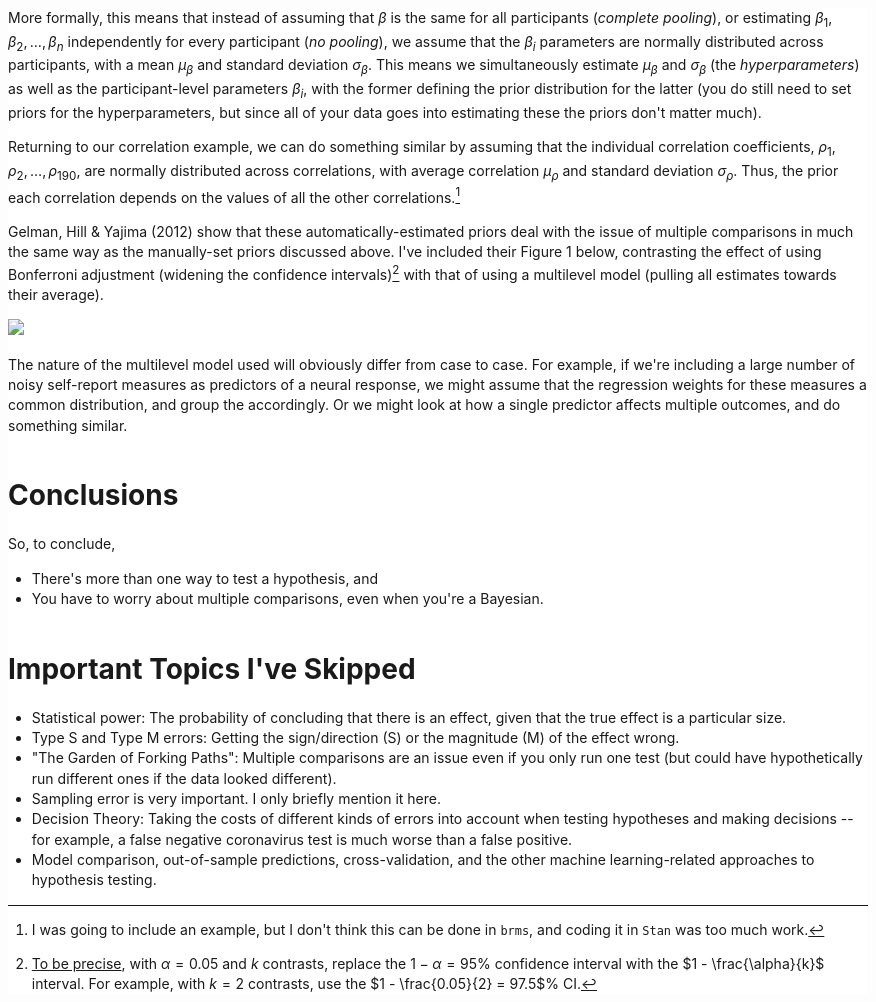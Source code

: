 More formally, this means that instead of assuming that
$\beta$ is the same for all participants (*complete pooling*),
or estimating $\beta_1, \beta_2, \dots, \beta_n$ independently for every participant (*no pooling*),
we assume that the $\beta_i$ parameters are normally distributed across participants,
with a mean $\mu_{\beta}$ and standard deviation $\sigma_{\beta}$.
This means we simultaneously estimate $\mu_{\beta}$ and $\sigma_{\beta}$ (the *hyperparameters*)
as well as the participant-level parameters $\beta_i$,
with the former defining the prior distribution for the latter
(you do still need to set priors for the hyperparameters,
but since all of your data goes into estimating these the priors don't matter much).

Returning to our correlation example, we can do something similar
by assuming that the individual correlation coefficients,
$\rho_1, \rho_2, \dots, \rho_{190}$,
are normally distributed across correlations,
with average correlation $\mu_{\rho}$ and standard deviation $\sigma_{\rho}$.
Thus, the prior each correlation depends on the values of all the other correlations.[^stan-corr]

Gelman, Hill & Yajima (2012) show that these automatically-estimated priors
deal with the issue of multiple comparisons in much the same way as
the manually-set priors discussed above.
I've included their Figure 1 below, 
contrasting the effect of using Bonferroni adjustment 
(widening the confidence intervals)[^adjust-ci]
with that of using a multilevel model
(pulling all estimates towards their average).

![](index_imgs/gelman-1598037985751.png)

[^stan-corr]: I was going to include an example, but I don't think this can be done in `brms`, and coding it in `Stan` was too much work.
[^adjust-ci]: [To be precise](https://en.wikipedia.org/wiki/Bonferroni_correction#Confidence_intervals), with $\alpha = 0.05$ and $k$ contrasts, replace the $1 - \alpha = 95$% confidence interval with the $1 - \frac{\alpha}{k}$ interval. For example, with $k = 2$ contrasts, use the $1 - \frac{0.05}{2} = 97.5$% CI.

The nature of the multilevel model used will obviously differ from case to case.
For example, if we're including a large number of noisy self-report measures
as predictors of a neural response,
we might assume that the regression weights for these measures a common distribution,
and group the accordingly.
Or we might look at how a single predictor affects multiple outcomes,
and do something similar.

# Conclusions

So, to conclude,

- There's more than one way to test a hypothesis, and
- You have to worry about multiple comparisons, even when you're a Bayesian.

# Important Topics I've Skipped

- Statistical power: The probability of concluding that there is an effect, given that the true effect is a particular size.
- Type S and Type M errors: Getting the sign/direction (S) or the magnitude (M) of the effect wrong.
- "The Garden of Forking Paths": Multiple comparisons are an issue even if you only run one test (but could have hypothetically run different ones if the data looked different).
- Sampling error is very important. I only briefly mention it here.
- Decision Theory: Taking the costs of different kinds of errors into account when testing hypotheses and making decisions --  for example,  a false negative coronavirus test is much worse than a false positive.
- Model comparison, out-of-sample predictions, cross-validation, and the other machine learning-related approaches to hypothesis testing. 


[^maths notation]: $P(x|y)$ means *the probability of* $x$, *given that* $y$ *is true*, or the probability of $x$ *conditional* on $y$. $P(x|y,z)$ is *the probability of* $x$ *given that* $y$ *and* $z$ *are true*.
[^m-closed]: This assumptions is actually pretty complicated, given that it's pretty obvious that our simple mathematical models don't fully describe the processes that generate our data (that is, ["all models are wrong"](https://en.wikipedia.org/wiki/All_models_are_wrong)). This is discussed in some detail in [this blog post](https://djnavarro.net/post/a-personal-essay-on-bayes-factors/), in particular the bit about *m-closed* problems.
[^odds]: Odds of $\frac{a}{b}$ are equivalent to a probability of $\frac{a}{a+b}$.
[^none-sig]: The probability of one test being non-significant under $H_0$ is $0.95$. The probability of all $k$ tests being non-significant is $0.95^k$, so the probability of this not happening is $1 - 0.95^k$.